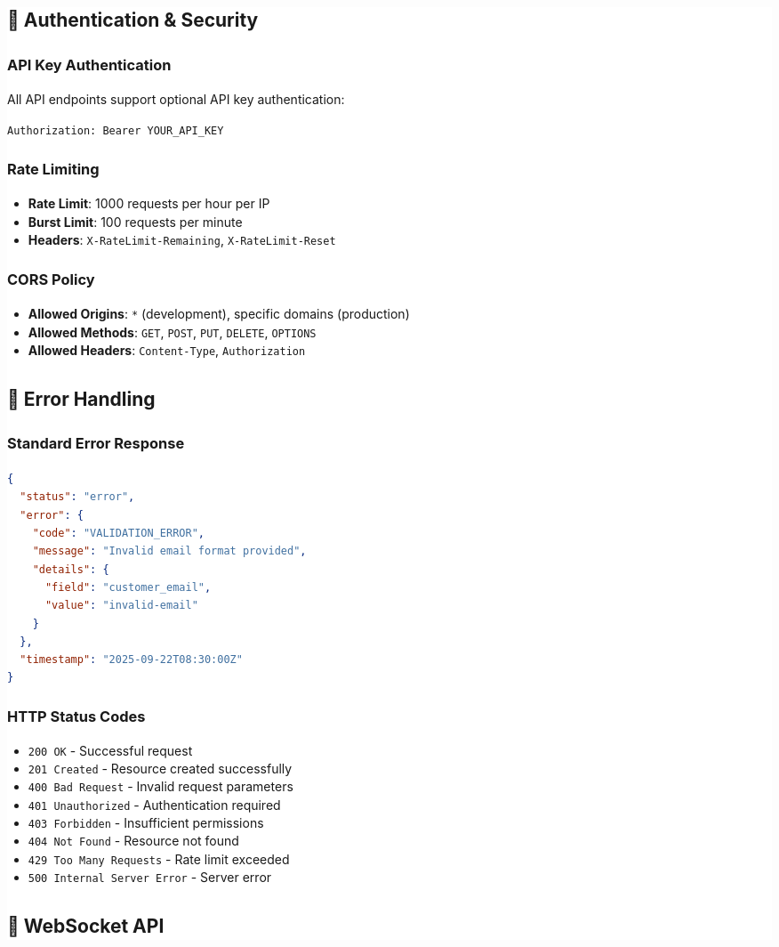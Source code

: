 ## 🔐 Authentication & Security

### API Key Authentication
All API endpoints support optional API key authentication:

```http
Authorization: Bearer YOUR_API_KEY
```

### Rate Limiting
- **Rate Limit**: 1000 requests per hour per IP
- **Burst Limit**: 100 requests per minute
- **Headers**: `X-RateLimit-Remaining`, `X-RateLimit-Reset`

### CORS Policy
- **Allowed Origins**: `*` (development), specific domains (production)
- **Allowed Methods**: `GET`, `POST`, `PUT`, `DELETE`, `OPTIONS`
- **Allowed Headers**: `Content-Type`, `Authorization`

## 📝 Error Handling

### Standard Error Response
```json
{
  "status": "error",
  "error": {
    "code": "VALIDATION_ERROR",
    "message": "Invalid email format provided",
    "details": {
      "field": "customer_email",
      "value": "invalid-email"
    }
  },
  "timestamp": "2025-09-22T08:30:00Z"
}
```

### HTTP Status Codes
- `200 OK` - Successful request
- `201 Created` - Resource created successfully
- `400 Bad Request` - Invalid request parameters
- `401 Unauthorized` - Authentication required
- `403 Forbidden` - Insufficient permissions
- `404 Not Found` - Resource not found
- `429 Too Many Requests` - Rate limit exceeded
- `500 Internal Server Error` - Server error

## 🔄 WebSocket API
